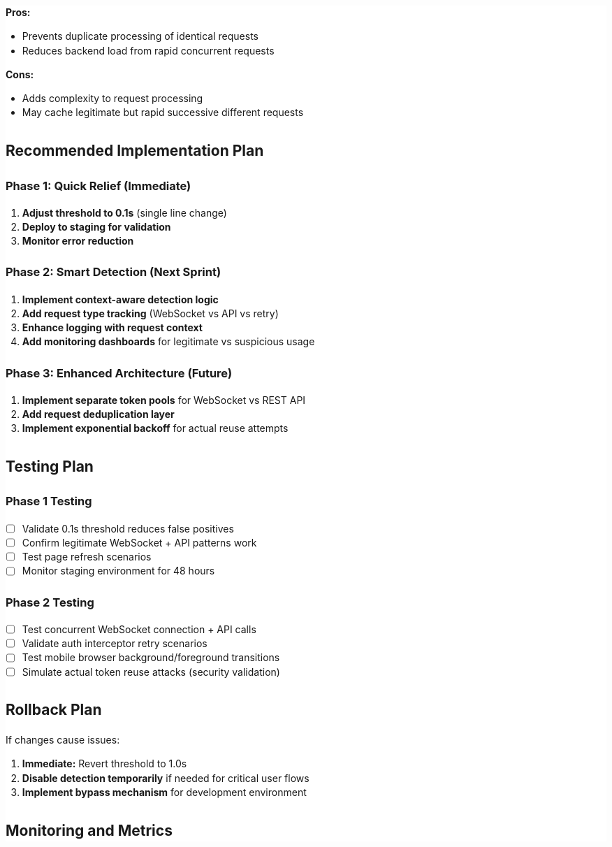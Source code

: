 **Pros:**
- Prevents duplicate processing of identical requests
- Reduces backend load from rapid concurrent requests

**Cons:**
- Adds complexity to request processing
- May cache legitimate but rapid successive different requests

## Recommended Implementation Plan

### Phase 1: Quick Relief (Immediate)
1. **Adjust threshold to 0.1s** (single line change)
2. **Deploy to staging for validation**
3. **Monitor error reduction**

### Phase 2: Smart Detection (Next Sprint)
1. **Implement context-aware detection logic**
2. **Add request type tracking** (WebSocket vs API vs retry)
3. **Enhance logging with request context**
4. **Add monitoring dashboards** for legitimate vs suspicious usage

### Phase 3: Enhanced Architecture (Future)
1. **Implement separate token pools** for WebSocket vs REST API
2. **Add request deduplication layer**
3. **Implement exponential backoff** for actual reuse attempts

## Testing Plan

### Phase 1 Testing
- [ ] Validate 0.1s threshold reduces false positives
- [ ] Confirm legitimate WebSocket + API patterns work
- [ ] Test page refresh scenarios
- [ ] Monitor staging environment for 48 hours

### Phase 2 Testing
- [ ] Test concurrent WebSocket connection + API calls
- [ ] Validate auth interceptor retry scenarios
- [ ] Test mobile browser background/foreground transitions
- [ ] Simulate actual token reuse attacks (security validation)

## Rollback Plan

If changes cause issues:
1. **Immediate:** Revert threshold to 1.0s
2. **Disable detection temporarily** if needed for critical user flows
3. **Implement bypass mechanism** for development environment

## Monitoring and Metrics
